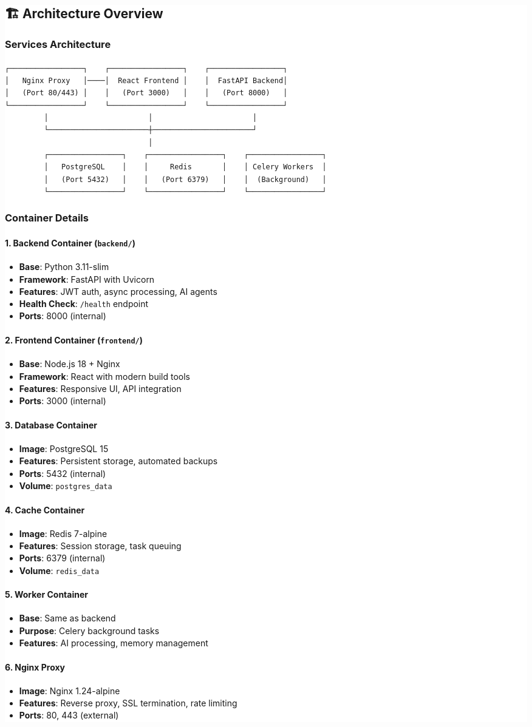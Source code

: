 ## 🏗️ Architecture Overview

### Services Architecture
```
┌─────────────────┐    ┌─────────────────┐    ┌─────────────────┐
│   Nginx Proxy   │────│  React Frontend │    │  FastAPI Backend│
│   (Port 80/443) │    │   (Port 3000)   │    │   (Port 8000)   │
└─────────────────┘    └─────────────────┘    └─────────────────┘
         │                       │                       │
         └───────────────────────┼───────────────────────┘
                                 │
         ┌─────────────────┐    ┌─────────────────┐    ┌─────────────────┐
         │   PostgreSQL    │    │     Redis       │    │ Celery Workers  │
         │   (Port 5432)   │    │   (Port 6379)   │    │  (Background)   │
         └─────────────────┘    └─────────────────┘    └─────────────────┘
```

### Container Details

#### 1. **Backend Container** (`backend/`)
- **Base**: Python 3.11-slim
- **Framework**: FastAPI with Uvicorn
- **Features**: JWT auth, async processing, AI agents
- **Health Check**: `/health` endpoint
- **Ports**: 8000 (internal)

#### 2. **Frontend Container** (`frontend/`)
- **Base**: Node.js 18 + Nginx
- **Framework**: React with modern build tools
- **Features**: Responsive UI, API integration
- **Ports**: 3000 (internal)

#### 3. **Database Container**
- **Image**: PostgreSQL 15
- **Features**: Persistent storage, automated backups
- **Ports**: 5432 (internal)
- **Volume**: `postgres_data`

#### 4. **Cache Container**
- **Image**: Redis 7-alpine
- **Features**: Session storage, task queuing
- **Ports**: 6379 (internal)
- **Volume**: `redis_data`

#### 5. **Worker Container**
- **Base**: Same as backend
- **Purpose**: Celery background tasks
- **Features**: AI processing, memory management

#### 6. **Nginx Proxy**
- **Image**: Nginx 1.24-alpine
- **Features**: Reverse proxy, SSL termination, rate limiting
- **Ports**: 80, 443 (external)
